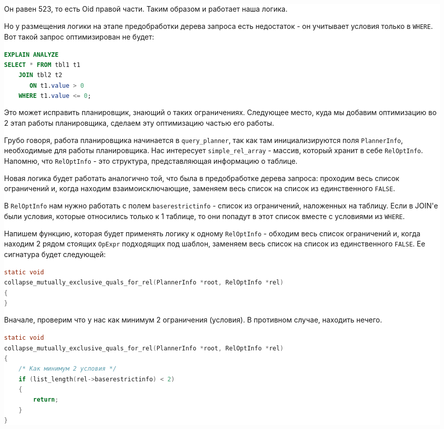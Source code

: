 
Он равен 523, то есть Oid правой части. Таким образом и работает наша логика.

Но у размещения логики на этапе предобработки дерева запроса есть недостаток -
он учитывает условия только в `WHERE`. Вот такой запрос оптимизирован не будет:

```sql
EXPLAIN ANALYZE
SELECT * FROM tbl1 t1 
    JOIN tbl2 t2 
       ON t1.value > 0 
    WHERE t1.value <= 0;
```

Это может исправить планировщик, знающий о таких ограничениях. Следующее место,
куда мы добавим оптимизацию во 2 этап работы планировщика, сделаем эту оптимизацию частью
его работы.

Грубо говоря, работа планировщика начинается в `query_planner`, так как там
инициализируются поля `PlannerInfo`, необходимые для работы планировщика. Нас
интересует `simple_rel_array` - массив, который хранит в себе `RelOptInfo`.
Напомню, что `RelOptInfo` - это структура, представляющая информацию о таблице.

Новая логика будет работать аналогично той, что была в предобработке дерева запроса:
проходим весь список ограничений и, когда находим взаимоисключающие, заменяем весь
список на список из единственного `FALSE`.

В `RelOptInfo` нам нужно работать с полем `baserestrictinfo` - список из
ограничений, наложенных на таблицу. Если в JOIN'е были условия, которые относились
только к 1 таблице, то они попадут в этот список вместе с условиями из `WHERE`.

Напишем функцию, которая будет применять логику к одному `RelOptInfo` - обходим
весь список ограничений и, когда находим 2 рядом стоящих `OpExpr` подходящих под
шаблон, заменяем весь список на список из единственного `FALSE`.
Ее сигнатура будет следующей:

```c
static void
collapse_mutually_exclusive_quals_for_rel(PlannerInfo *root, RelOptInfo *rel)
{
}
```

Вначале, проверим что у нас как минимум 2 ограничения (условия). В противном случае,
находить нечего.

```c
static void
collapse_mutually_exclusive_quals_for_rel(PlannerInfo *root, RelOptInfo *rel)
{
    /* Как минимум 2 условия */
    if (list_length(rel->baserestrictinfo) < 2)
    {
        return;
    }
}
```
